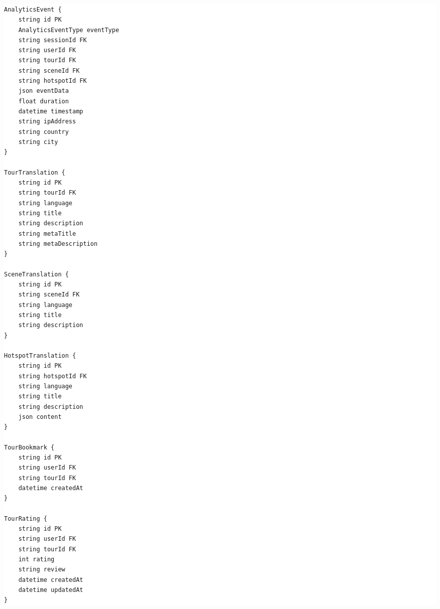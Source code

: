     AnalyticsEvent {
        string id PK
        AnalyticsEventType eventType
        string sessionId FK
        string userId FK
        string tourId FK
        string sceneId FK
        string hotspotId FK
        json eventData
        float duration
        datetime timestamp
        string ipAddress
        string country
        string city
    }

    TourTranslation {
        string id PK
        string tourId FK
        string language
        string title
        string description
        string metaTitle
        string metaDescription
    }

    SceneTranslation {
        string id PK
        string sceneId FK
        string language
        string title
        string description
    }

    HotspotTranslation {
        string id PK
        string hotspotId FK
        string language
        string title
        string description
        json content
    }

    TourBookmark {
        string id PK
        string userId FK
        string tourId FK
        datetime createdAt
    }

    TourRating {
        string id PK
        string userId FK
        string tourId FK
        int rating
        string review
        datetime createdAt
        datetime updatedAt
    }
